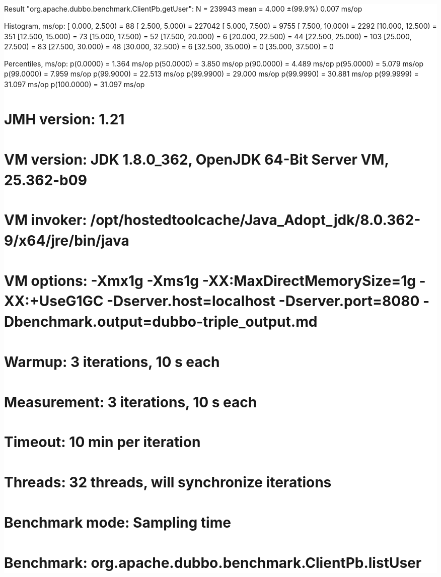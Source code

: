 

Result "org.apache.dubbo.benchmark.ClientPb.getUser":
  N = 239943
  mean =      4.000 ±(99.9%) 0.007 ms/op

  Histogram, ms/op:
    [ 0.000,  2.500) = 88 
    [ 2.500,  5.000) = 227042 
    [ 5.000,  7.500) = 9755 
    [ 7.500, 10.000) = 2292 
    [10.000, 12.500) = 351 
    [12.500, 15.000) = 73 
    [15.000, 17.500) = 52 
    [17.500, 20.000) = 6 
    [20.000, 22.500) = 44 
    [22.500, 25.000) = 103 
    [25.000, 27.500) = 83 
    [27.500, 30.000) = 48 
    [30.000, 32.500) = 6 
    [32.500, 35.000) = 0 
    [35.000, 37.500) = 0 

  Percentiles, ms/op:
      p(0.0000) =      1.364 ms/op
     p(50.0000) =      3.850 ms/op
     p(90.0000) =      4.489 ms/op
     p(95.0000) =      5.079 ms/op
     p(99.0000) =      7.959 ms/op
     p(99.9000) =     22.513 ms/op
     p(99.9900) =     29.000 ms/op
     p(99.9990) =     30.881 ms/op
     p(99.9999) =     31.097 ms/op
    p(100.0000) =     31.097 ms/op


# JMH version: 1.21
# VM version: JDK 1.8.0_362, OpenJDK 64-Bit Server VM, 25.362-b09
# VM invoker: /opt/hostedtoolcache/Java_Adopt_jdk/8.0.362-9/x64/jre/bin/java
# VM options: -Xmx1g -Xms1g -XX:MaxDirectMemorySize=1g -XX:+UseG1GC -Dserver.host=localhost -Dserver.port=8080 -Dbenchmark.output=dubbo-triple_output.md
# Warmup: 3 iterations, 10 s each
# Measurement: 3 iterations, 10 s each
# Timeout: 10 min per iteration
# Threads: 32 threads, will synchronize iterations
# Benchmark mode: Sampling time
# Benchmark: org.apache.dubbo.benchmark.ClientPb.listUser
